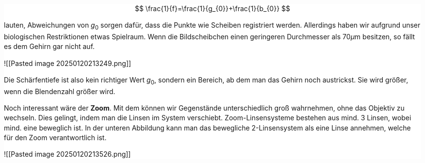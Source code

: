 $$
\frac{1}{f}=\frac{1}{g_{0}}+\frac{1}{b_{0}}
$$

lauten, Abweichungen von $g_{0}$ sorgen dafür, dass die Punkte wie Scheiben registriert werden. Allerdings haben wir aufgrund unser biologischen Restriktionen etwas Spielraum. Wenn die Bildscheibchen einen geringeren Durchmesser als $70\mu\text{m}$ besitzen, so fällt es dem Gehirn gar nicht auf. 

![[Pasted image 20250120213249.png]]

Die Schärfentiefe ist also kein richtiger Wert $g_{0}$, sondern ein Bereich, ab dem man das Gehirn noch austrickst. Sie wird größer, wenn die Blendenzahl größer wird.

Noch interessant wäre der **Zoom**. Mit dem können wir Gegenstände unterschiedlich groß wahrnehmen, ohne das Objektiv zu wechseln. Dies gelingt, indem man die Linsen im System verschiebt. Zoom-Linsensysteme bestehen aus mind. 3 Linsen, wobei mind. eine beweglich ist. In der unteren Abbildung kann man das bewegliche 2-Linsensystem als eine Linse annehmen, welche für den Zoom verantwortlich ist.

![[Pasted image 20250120213526.png]]

